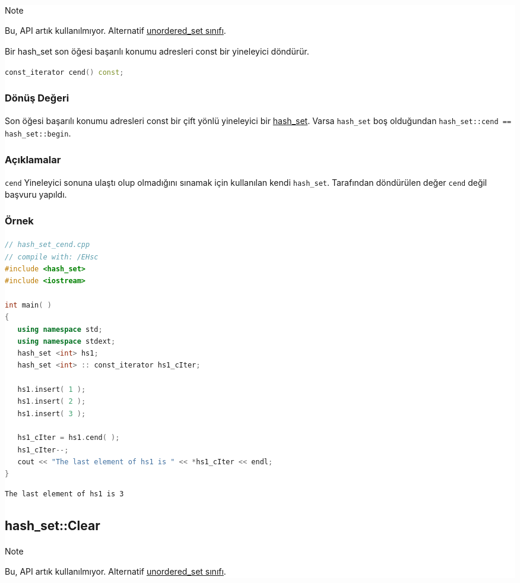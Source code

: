 > [!NOTE]
> Bu, API artık kullanılmıyor. Alternatif [unordered_set sınıfı](../standard-library/unordered-set-class.md).

Bir hash_set son öğesi başarılı konumu adresleri const bir yineleyici döndürür.

```cpp
const_iterator cend() const;
```

### <a name="return-value"></a>Dönüş Değeri

Son öğesi başarılı konumu adresleri const bir çift yönlü yineleyici bir [hash_set](../standard-library/hash-set-class.md). Varsa `hash_set` boş olduğundan `hash_set::cend == hash_set::begin`.

### <a name="remarks"></a>Açıklamalar

`cend` Yineleyici sonuna ulaştı olup olmadığını sınamak için kullanılan kendi `hash_set`. Tarafından döndürülen değer `cend` değil başvuru yapıldı.

### <a name="example"></a>Örnek

```cpp
// hash_set_cend.cpp
// compile with: /EHsc
#include <hash_set>
#include <iostream>

int main( )
{
   using namespace std;
   using namespace stdext;
   hash_set <int> hs1;
   hash_set <int> :: const_iterator hs1_cIter;

   hs1.insert( 1 );
   hs1.insert( 2 );
   hs1.insert( 3 );

   hs1_cIter = hs1.cend( );
   hs1_cIter--;
   cout << "The last element of hs1 is " << *hs1_cIter << endl;
}
```

```Output
The last element of hs1 is 3
```

## <a name="clear"></a>  hash_set::Clear

> [!NOTE]
> Bu, API artık kullanılmıyor. Alternatif [unordered_set sınıfı](../standard-library/unordered-set-class.md).
